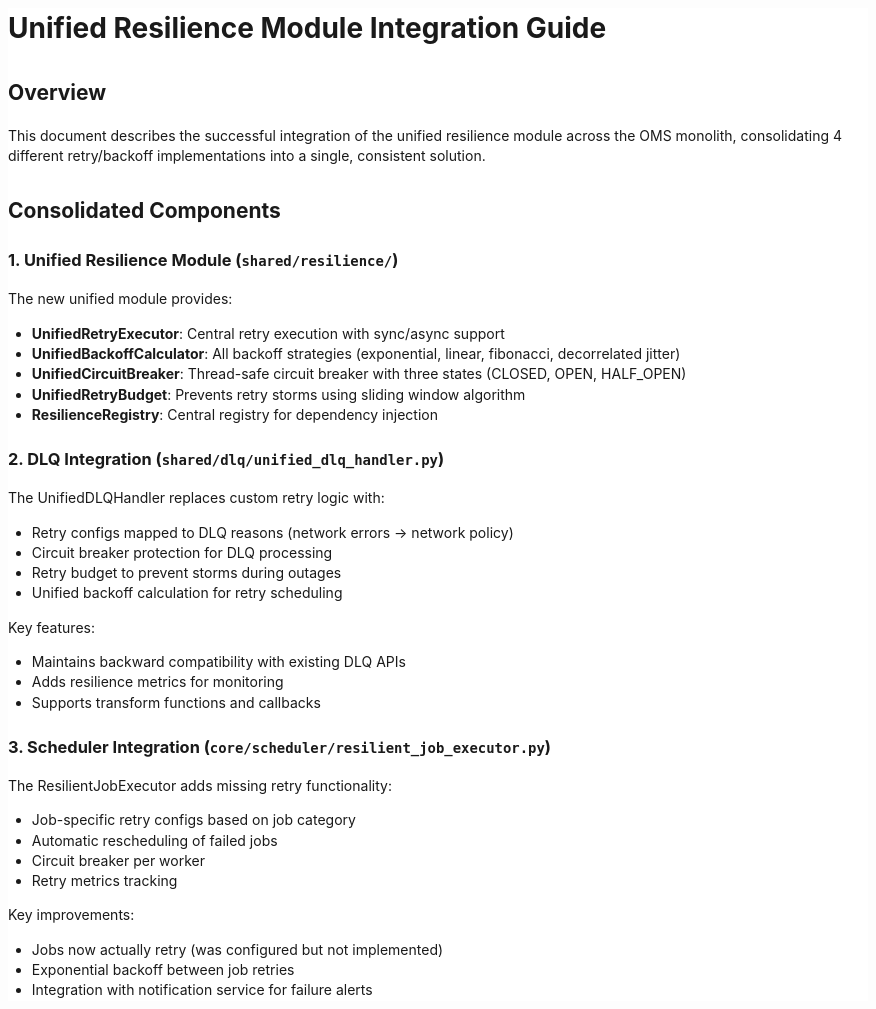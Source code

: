 # Unified Resilience Module Integration Guide

## Overview

This document describes the successful integration of the unified resilience module across the OMS monolith, consolidating 4 different retry/backoff implementations into a single, consistent solution.

## Consolidated Components

### 1. **Unified Resilience Module** (`shared/resilience/`)

The new unified module provides:

- **UnifiedRetryExecutor**: Central retry execution with sync/async support
- **UnifiedBackoffCalculator**: All backoff strategies (exponential, linear, fibonacci, decorrelated jitter)
- **UnifiedCircuitBreaker**: Thread-safe circuit breaker with three states (CLOSED, OPEN, HALF_OPEN)
- **UnifiedRetryBudget**: Prevents retry storms using sliding window algorithm
- **ResilienceRegistry**: Central registry for dependency injection

### 2. **DLQ Integration** (`shared/dlq/unified_dlq_handler.py`)

The UnifiedDLQHandler replaces custom retry logic with:

- Retry configs mapped to DLQ reasons (network errors → network policy)
- Circuit breaker protection for DLQ processing
- Retry budget to prevent storms during outages
- Unified backoff calculation for retry scheduling

Key features:
- Maintains backward compatibility with existing DLQ APIs
- Adds resilience metrics for monitoring
- Supports transform functions and callbacks

### 3. **Scheduler Integration** (`core/scheduler/resilient_job_executor.py`)

The ResilientJobExecutor adds missing retry functionality:

- Job-specific retry configs based on job category
- Automatic rescheduling of failed jobs
- Circuit breaker per worker
- Retry metrics tracking

Key improvements:
- Jobs now actually retry (was configured but not implemented)
- Exponential backoff between job retries
- Integration with notification service for failure alerts

